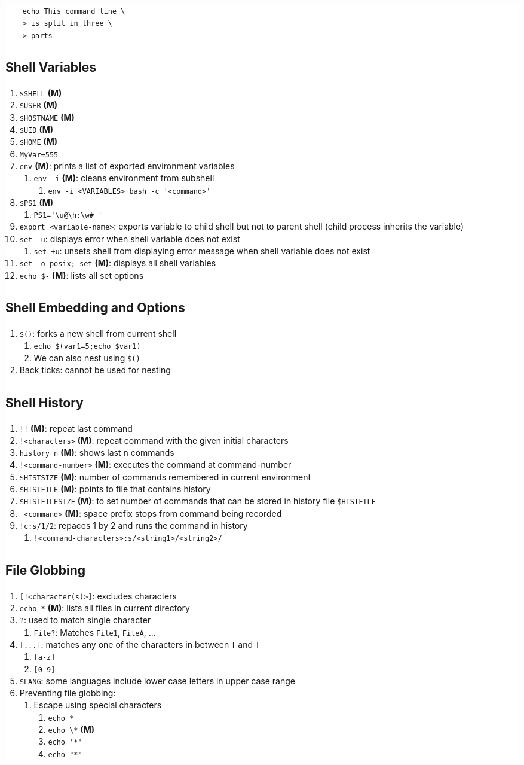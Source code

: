 		echo This command line \ 
		> is split in three \ 
		> parts

## Shell Variables ##
1. `$SHELL` **(M)**
2. `$USER` **(M)**
3. `$HOSTNAME` **(M)**
4. `$UID` **(M)**
5. `$HOME` **(M)**
6. `MyVar=555`
7. `env` **(M)**: prints a list of exported environment variables
	1. `env -i` **(M)**: cleans environment from subshell
		1. `env -i <VARIABLES> bash -c '<command>'`
8. `$PS1` **(M)**
	1. `PS1='\u@\h:\w# '`
9. `export <variable-name>`: exports variable to child shell but not to parent shell (child process inherits the variable)
10. `set -u`: displays error when shell variable does not exist
	1. `set +u`: unsets shell from displaying error message when shell variable does not exist
11. `set -o posix; set` **(M)**: displays all shell variables
12. `echo $-` **(M)**: lists all set options

## Shell Embedding and Options ##
1. `$()`: forks a new shell from current shell
	1. `echo $(var1=5;echo $var1)`
	2. We can also nest using `$()`
2. Back ticks: cannot be used for nesting

## Shell History ##
1. `!!` **(M)**: repeat last command
2. `!<characters>` **(M)**: repeat command with the given initial characters
3. `history n` **(M)**: shows last n commands
4. `!<command-number>` **(M)**: executes the command at command-number
5. `$HISTSIZE` **(M)**: number of commands remembered in current environment
6. `$HISTFILE` **(M)**: points to file that contains history
7. `$HISTFILESIZE` **(M)**: to set number of commands that can be stored in history file `$HISTFILE`
8. ` <command>` **(M)**: space prefix stops from command being recorded
9. `!c:s/1/2`: repaces 1 by 2 and runs the command in history
	1. `!<command-characters>:s/<string1>/<string2>/`

## File Globbing ##
1. `[!<character(s)>]`: excludes characters
2. `echo *` **(M)**: lists all files in current directory
3. `?`: used to match single character
	1. `File?`: Matches `File1`, `FileA`, ...
4. `[...]`: matches any one of the characters in between `[` and `]`
	1. `[a-z]`
	2. `[0-9]`
5. `$LANG`: some languages include lower case letters in upper case range
6. Preventing file globbing:
	1. Escape using special characters
		1. `echo *`
		2. `echo \*` **(M)**
		3. `echo '*'`
		4. `echo "*"`
